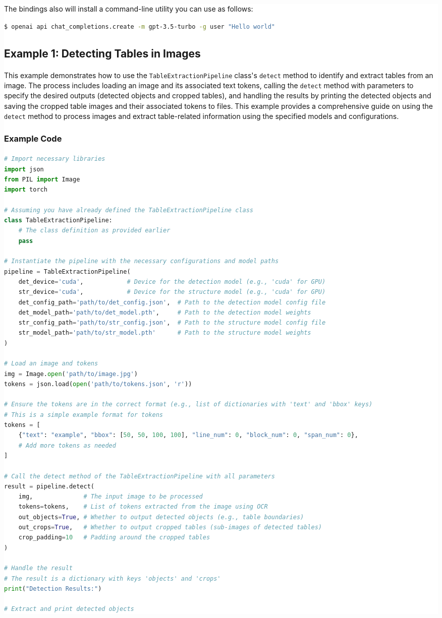 The bindings also will install a command-line utility you can use as follows:

```bash
$ openai api chat_completions.create -m gpt-3.5-turbo -g user "Hello world"
```


## Example 1: Detecting Tables in Images
This example demonstrates how to use the `TableExtractionPipeline` class's `detect` method to identify and extract tables from an image. The process includes loading an image and its associated text tokens, calling the `detect` method with parameters to specify the desired outputs (detected objects and cropped tables), and handling the results by printing the detected objects and saving the cropped table images and their associated tokens to files. This example provides a comprehensive guide on using the `detect` method to process images and extract table-related information using the specified models and configurations.

### Example Code
```python
# Import necessary libraries
import json
from PIL import Image
import torch

# Assuming you have already defined the TableExtractionPipeline class
class TableExtractionPipeline:
    # The class definition as provided earlier
    pass

# Instantiate the pipeline with the necessary configurations and model paths
pipeline = TableExtractionPipeline(
    det_device='cuda',            # Device for the detection model (e.g., 'cuda' for GPU)
    str_device='cuda',            # Device for the structure model (e.g., 'cuda' for GPU)
    det_config_path='path/to/det_config.json',  # Path to the detection model config file
    det_model_path='path/to/det_model.pth',     # Path to the detection model weights
    str_config_path='path/to/str_config.json',  # Path to the structure model config file
    str_model_path='path/to/str_model.pth'      # Path to the structure model weights
)

# Load an image and tokens
img = Image.open('path/to/image.jpg')
tokens = json.load(open('path/to/tokens.json', 'r'))

# Ensure the tokens are in the correct format (e.g., list of dictionaries with 'text' and 'bbox' keys)
# This is a simple example format for tokens
tokens = [
    {"text": "example", "bbox": [50, 50, 100, 100], "line_num": 0, "block_num": 0, "span_num": 0},
    # Add more tokens as needed
]

# Call the detect method of the TableExtractionPipeline with all parameters
result = pipeline.detect(
    img,              # The input image to be processed
    tokens=tokens,    # List of tokens extracted from the image using OCR
    out_objects=True, # Whether to output detected objects (e.g., table boundaries)
    out_crops=True,   # Whether to output cropped tables (sub-images of detected tables)
    crop_padding=10   # Padding around the cropped tables
)

# Handle the result
# The result is a dictionary with keys 'objects' and 'crops'
print("Detection Results:")

# Extract and print detected objects
```